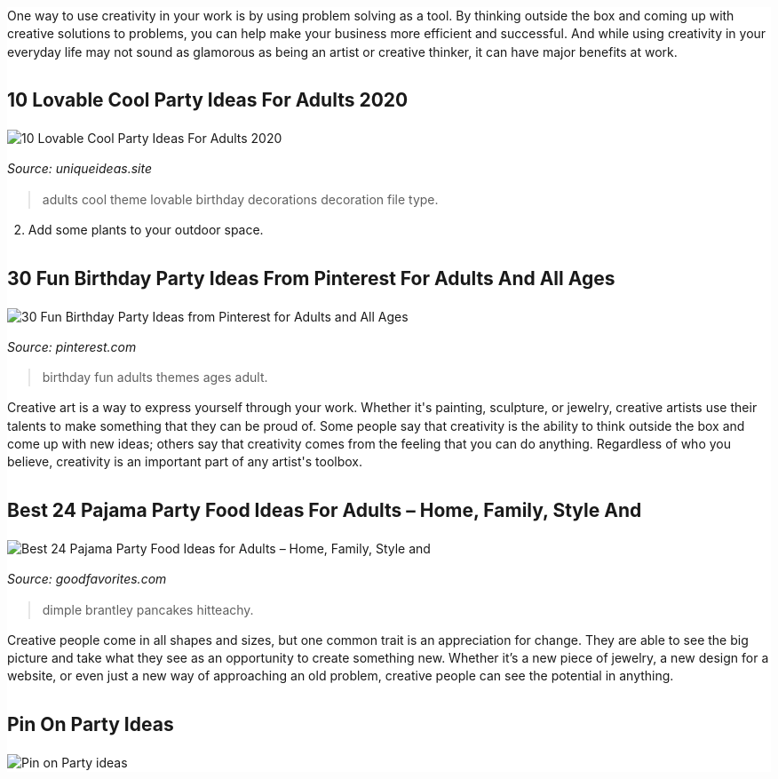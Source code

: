 One way to use creativity in your work is by using problem solving as a tool. By thinking outside the box and coming up with creative solutions to problems, you can help make your business more efficient and successful. And while using creativity in your everyday life may not sound as glamorous as being an artist or creative thinker, it can have major benefits at work.

    
## 10 Lovable Cool Party Ideas For Adults 2020

<img loading=lazy src="https://www.uniqueideas.site/wp-content/uploads/party-ideas-adults-theme-food-college-coriver-homes-86881-2.jpg" onerror="this.onerror=null;this.src='https://tse4.mm.bing.net/th?id=OIP.vk7Gjuj0tubae5SFAsL1HQHaFj&amp;pid=15.1';" alt="10 Lovable Cool Party Ideas For Adults 2020">

_Source: uniqueideas.site_

>adults cool theme lovable birthday decorations decoration file type. 

	

2. Add some plants to your outdoor space.

    
## 30 Fun Birthday Party Ideas From Pinterest For Adults And All Ages

<img loading=lazy src="https://i.pinimg.com/originals/fb/69/c7/fb69c7fe3aa12cce9861d95a6e2a6958.jpg" onerror="this.onerror=null;this.src='https://tse3.mm.bing.net/th?id=OIP.VlxQRzEd7jMofPi8Sax-HgHaLG&amp;pid=15.1';" alt="30 Fun Birthday Party Ideas from Pinterest for Adults and All Ages">

_Source: pinterest.com_

>birthday fun adults themes ages adult. 

	

Creative art is a way to express yourself through your work. Whether it's painting, sculpture, or jewelry, creative artists use their talents to make something that they can be proud of. Some people say that creativity is the ability to think outside the box and come up with new ideas; others say that creativity comes from the feeling that you can do anything. Regardless of who you believe, creativity is an important part of any artist's toolbox.

    
## Best 24 Pajama Party Food Ideas For Adults – Home, Family, Style And

<img loading=lazy src="https://goodfavorites.com/wp-content/uploads/2020/02/pajama-party-food-ideas-for-adults-best-of-brantley-s-birthday-party-151-dimple-prints-of-pajama-party-food-ideas-for-adults-scaled.jpg" onerror="this.onerror=null;this.src='https://tse1.mm.bing.net/th?id=OIP.LEFZm3DverFIHiQDMlgLJAHaE8&amp;pid=15.1';" alt="Best 24 Pajama Party Food Ideas for Adults – Home, Family, Style and">

_Source: goodfavorites.com_

>dimple brantley pancakes hitteachy. 

	

Creative people come in all shapes and sizes, but one common trait is an appreciation for change. They are able to see the big picture and take what they see as an opportunity to create something new. Whether it’s a new piece of jewelry, a new design for a website, or even just a new way of approaching an old problem, creative people can see the potential in anything.

    
## Pin On Party Ideas

<img loading=lazy src="https://i.pinimg.com/originals/dc/6e/ea/dc6eead6ed47575bd993f313266ce88f.jpg" onerror="this.onerror=null;this.src='https://tse1.mm.bing.net/th?id=OIP.T-tJtDY_a0weD_o0hhoFlQHaJ6&amp;pid=15.1';" alt="Pin on Party ideas">

